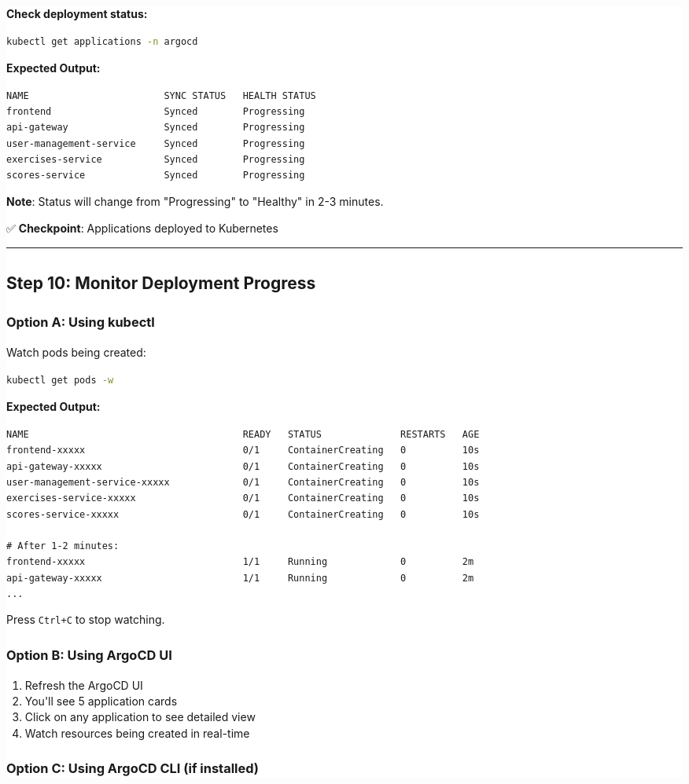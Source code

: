 **Check deployment status:**
```bash
kubectl get applications -n argocd
```

**Expected Output:**
```
NAME                        SYNC STATUS   HEALTH STATUS
frontend                    Synced        Progressing
api-gateway                 Synced        Progressing
user-management-service     Synced        Progressing
exercises-service           Synced        Progressing
scores-service              Synced        Progressing
```

**Note**: Status will change from "Progressing" to "Healthy" in 2-3 minutes.

✅ **Checkpoint**: Applications deployed to Kubernetes

---

## Step 10: Monitor Deployment Progress

### Option A: Using kubectl

Watch pods being created:

```bash
kubectl get pods -w
```

**Expected Output:**
```
NAME                                      READY   STATUS              RESTARTS   AGE
frontend-xxxxx                            0/1     ContainerCreating   0          10s
api-gateway-xxxxx                         0/1     ContainerCreating   0          10s
user-management-service-xxxxx             0/1     ContainerCreating   0          10s
exercises-service-xxxxx                   0/1     ContainerCreating   0          10s
scores-service-xxxxx                      0/1     ContainerCreating   0          10s

# After 1-2 minutes:
frontend-xxxxx                            1/1     Running             0          2m
api-gateway-xxxxx                         1/1     Running             0          2m
...
```

Press `Ctrl+C` to stop watching.

### Option B: Using ArgoCD UI

1. Refresh the ArgoCD UI
2. You'll see 5 application cards
3. Click on any application to see detailed view
4. Watch resources being created in real-time

### Option C: Using ArgoCD CLI (if installed)
